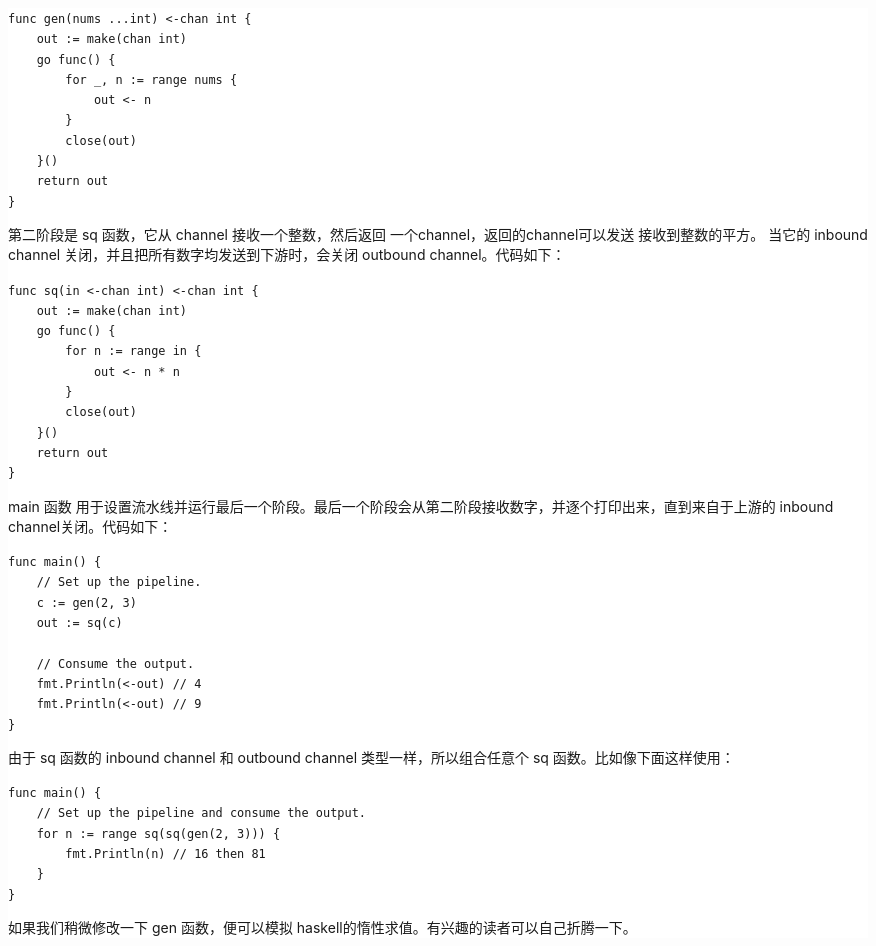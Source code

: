 ``` golang
func gen(nums ...int) <-chan int {
    out := make(chan int)
    go func() {
        for _, n := range nums {
            out <- n
        }
        close(out)
    }()
    return out
}
```

第二阶段是 sq 函数，它从 channel 接收一个整数，然后返回 一个channel，返回的channel可以发送 接收到整数的平方。
当它的 inbound channel 关闭，并且把所有数字均发送到下游时，会关闭 outbound channel。代码如下：

``` golang
func sq(in <-chan int) <-chan int {
    out := make(chan int)
    go func() {
        for n := range in {
            out <- n * n
        }
        close(out)
    }()
    return out
}
```

main 函数 用于设置流水线并运行最后一个阶段。最后一个阶段会从第二阶段接收数字，并逐个打印出来，直到来自于上游的 inbound channel关闭。代码如下：

``` golang
func main() {
    // Set up the pipeline.
    c := gen(2, 3)
    out := sq(c)

    // Consume the output.
    fmt.Println(<-out) // 4
    fmt.Println(<-out) // 9
}
```

由于 sq 函数的 inbound channel 和 outbound channel 类型一样，所以组合任意个 sq 函数。比如像下面这样使用：

``` golang
func main() {
    // Set up the pipeline and consume the output.
    for n := range sq(sq(gen(2, 3))) {
        fmt.Println(n) // 16 then 81
    }
}
```

如果我们稍微修改一下 gen 函数，便可以模拟 haskell的惰性求值。有兴趣的读者可以自己折腾一下。
